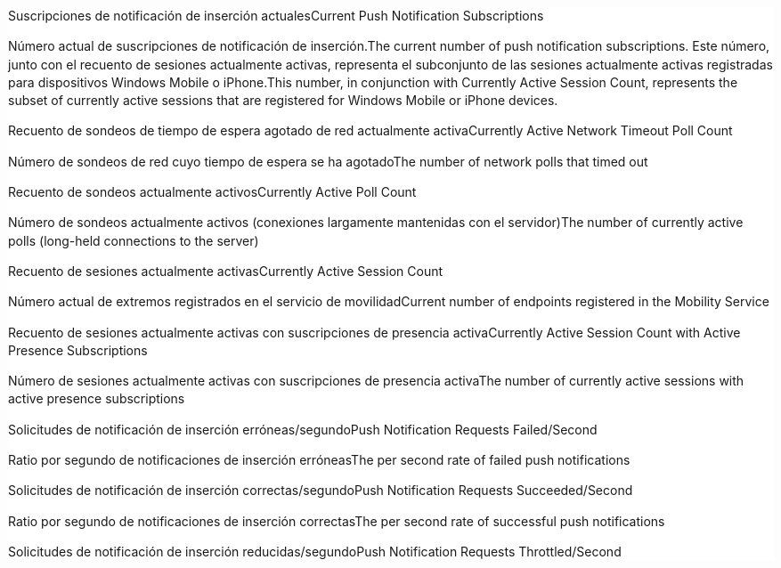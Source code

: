<td><p><span data-ttu-id="a9d39-202">Suscripciones de notificación de inserción actuales</span><span class="sxs-lookup"><span data-stu-id="a9d39-202">Current Push Notification Subscriptions</span></span></p></td>
<td><p><span data-ttu-id="a9d39-203">Número actual de suscripciones de notificación de inserción.</span><span class="sxs-lookup"><span data-stu-id="a9d39-203">The current number of push notification subscriptions.</span></span> <span data-ttu-id="a9d39-204">Este número, junto con el recuento de sesiones actualmente activas, representa el subconjunto de las sesiones actualmente activas registradas para dispositivos Windows Mobile o iPhone.</span><span class="sxs-lookup"><span data-stu-id="a9d39-204">This number, in conjunction with Currently Active Session Count, represents the subset of currently active sessions that are registered for Windows Mobile or iPhone devices.</span></span></p></td>
</tr>
<tr class="odd">
<td><p><span data-ttu-id="a9d39-205">Recuento de sondeos de tiempo de espera agotado de red actualmente activa</span><span class="sxs-lookup"><span data-stu-id="a9d39-205">Currently Active Network Timeout Poll Count</span></span></p></td>
<td><p><span data-ttu-id="a9d39-206">Número de sondeos de red cuyo tiempo de espera se ha agotado</span><span class="sxs-lookup"><span data-stu-id="a9d39-206">The number of network polls that timed out</span></span></p></td>
</tr>
<tr class="even">
<td><p><span data-ttu-id="a9d39-207">Recuento de sondeos actualmente activos</span><span class="sxs-lookup"><span data-stu-id="a9d39-207">Currently Active Poll Count</span></span></p></td>
<td><p><span data-ttu-id="a9d39-208">Número de sondeos actualmente activos (conexiones largamente mantenidas con el servidor)</span><span class="sxs-lookup"><span data-stu-id="a9d39-208">The number of currently active polls (long-held connections to the server)</span></span></p></td>
</tr>
<tr class="odd">
<td><p><span data-ttu-id="a9d39-209">Recuento de sesiones actualmente activas</span><span class="sxs-lookup"><span data-stu-id="a9d39-209">Currently Active Session Count</span></span></p></td>
<td><p><span data-ttu-id="a9d39-210">Número actual de extremos registrados en el servicio de movilidad</span><span class="sxs-lookup"><span data-stu-id="a9d39-210">Current number of endpoints registered in the Mobility Service</span></span></p></td>
</tr>
<tr class="even">
<td><p><span data-ttu-id="a9d39-211">Recuento de sesiones actualmente activas con suscripciones de presencia activa</span><span class="sxs-lookup"><span data-stu-id="a9d39-211">Currently Active Session Count with Active Presence Subscriptions</span></span></p></td>
<td><p><span data-ttu-id="a9d39-212">Número de sesiones actualmente activas con suscripciones de presencia activa</span><span class="sxs-lookup"><span data-stu-id="a9d39-212">The number of currently active sessions with active presence subscriptions</span></span></p></td>
</tr>
<tr class="odd">
<td><p><span data-ttu-id="a9d39-213">Solicitudes de notificación de inserción erróneas/segundo</span><span class="sxs-lookup"><span data-stu-id="a9d39-213">Push Notification Requests Failed/Second</span></span></p></td>
<td><p><span data-ttu-id="a9d39-214">Ratio por segundo de notificaciones de inserción erróneas</span><span class="sxs-lookup"><span data-stu-id="a9d39-214">The per second rate of failed push notifications</span></span></p></td>
</tr>
<tr class="even">
<td><p><span data-ttu-id="a9d39-215">Solicitudes de notificación de inserción correctas/segundo</span><span class="sxs-lookup"><span data-stu-id="a9d39-215">Push Notification Requests Succeeded/Second</span></span></p></td>
<td><p><span data-ttu-id="a9d39-216">Ratio por segundo de notificaciones de inserción correctas</span><span class="sxs-lookup"><span data-stu-id="a9d39-216">The per second rate of successful push notifications</span></span></p></td>
</tr>
<tr class="odd">
<td><p><span data-ttu-id="a9d39-217">Solicitudes de notificación de inserción reducidas/segundo</span><span class="sxs-lookup"><span data-stu-id="a9d39-217">Push Notification Requests Throttled/Second</span></span></p></td>